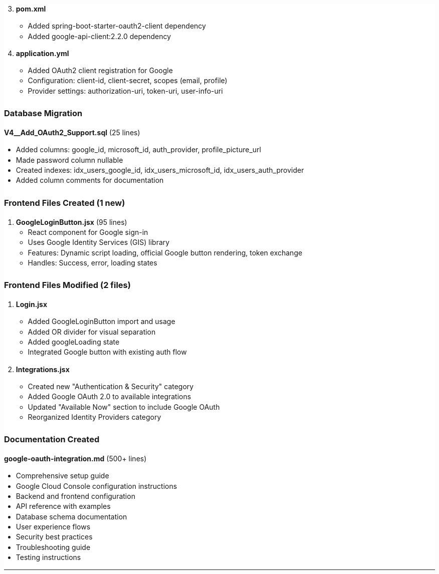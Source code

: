 3. **pom.xml**
   - Added spring-boot-starter-oauth2-client dependency
   - Added google-api-client:2.2.0 dependency

4. **application.yml**
   - Added OAuth2 client registration for Google
   - Configuration: client-id, client-secret, scopes (email, profile)
   - Provider settings: authorization-uri, token-uri, user-info-uri

### Database Migration

**V4__Add_OAuth2_Support.sql** (25 lines)
- Added columns: google_id, microsoft_id, auth_provider, profile_picture_url
- Made password column nullable
- Created indexes: idx_users_google_id, idx_users_microsoft_id, idx_users_auth_provider
- Added column comments for documentation

### Frontend Files Created (1 new)

1. **GoogleLoginButton.jsx** (95 lines)
   - React component for Google sign-in
   - Uses Google Identity Services (GIS) library
   - Features: Dynamic script loading, official Google button rendering, token exchange
   - Handles: Success, error, loading states

### Frontend Files Modified (2 files)

1. **Login.jsx**
   - Added GoogleLoginButton import and usage
   - Added OR divider for visual separation
   - Added googleLoading state
   - Integrated Google button with existing auth flow

2. **Integrations.jsx**
   - Created new "Authentication & Security" category
   - Added Google OAuth 2.0 to available integrations
   - Updated "Available Now" section to include Google OAuth
   - Reorganized Identity Providers category

### Documentation Created

**google-oauth-integration.md** (500+ lines)
- Comprehensive setup guide
- Google Cloud Console configuration instructions
- Backend and frontend configuration
- API reference with examples
- Database schema documentation
- User experience flows
- Security best practices
- Troubleshooting guide
- Testing instructions

---
